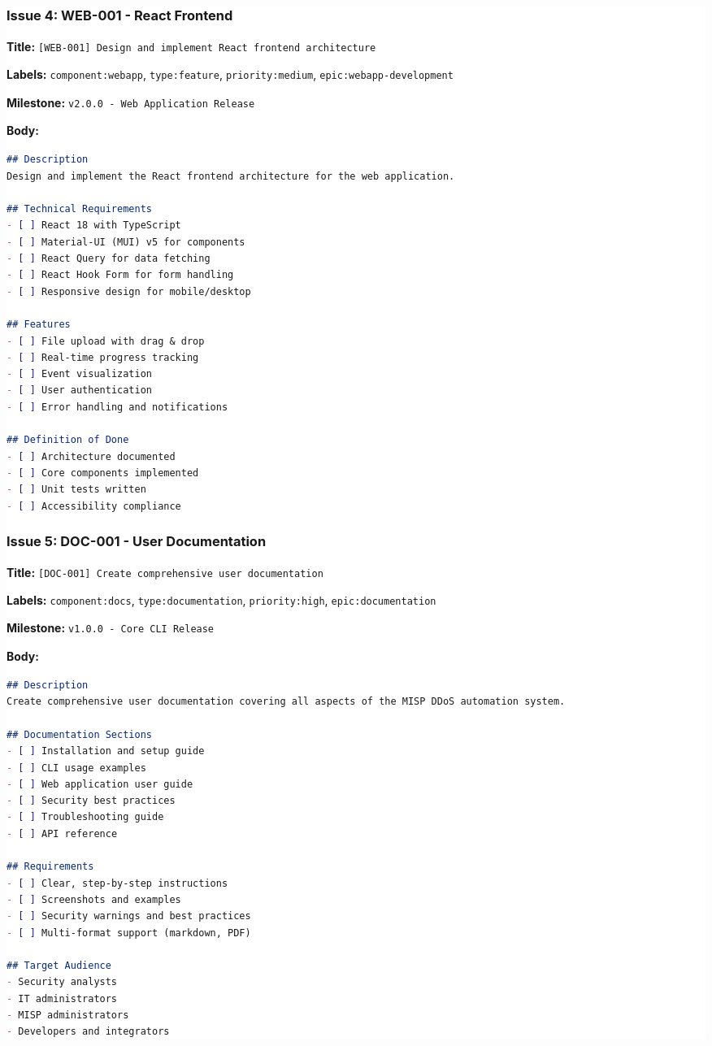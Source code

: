 ### Issue 4: WEB-001 - React Frontend

**Title:** `[WEB-001] Design and implement React frontend architecture`

**Labels:** `component:webapp`, `type:feature`, `priority:medium`, `epic:webapp-development`

**Milestone:** `v2.0.0 - Web Application Release`

**Body:**
```markdown
## Description
Design and implement the React frontend architecture for the web application.

## Technical Requirements
- [ ] React 18 with TypeScript
- [ ] Material-UI (MUI) v5 for components
- [ ] React Query for data fetching
- [ ] React Hook Form for form handling
- [ ] Responsive design for mobile/desktop

## Features
- [ ] File upload with drag & drop
- [ ] Real-time progress tracking
- [ ] Event visualization
- [ ] User authentication
- [ ] Error handling and notifications

## Definition of Done
- [ ] Architecture documented
- [ ] Core components implemented
- [ ] Unit tests written
- [ ] Accessibility compliance
```

### Issue 5: DOC-001 - User Documentation

**Title:** `[DOC-001] Create comprehensive user documentation`

**Labels:** `component:docs`, `type:documentation`, `priority:high`, `epic:documentation`

**Milestone:** `v1.0.0 - Core CLI Release`

**Body:**
```markdown
## Description
Create comprehensive user documentation covering all aspects of the MISP DDoS automation system.

## Documentation Sections
- [ ] Installation and setup guide
- [ ] CLI usage examples
- [ ] Web application user guide
- [ ] Security best practices
- [ ] Troubleshooting guide
- [ ] API reference

## Requirements
- [ ] Clear, step-by-step instructions
- [ ] Screenshots and examples
- [ ] Security warnings and best practices
- [ ] Multi-format support (markdown, PDF)

## Target Audience
- Security analysts
- IT administrators
- MISP administrators
- Developers and integrators
```